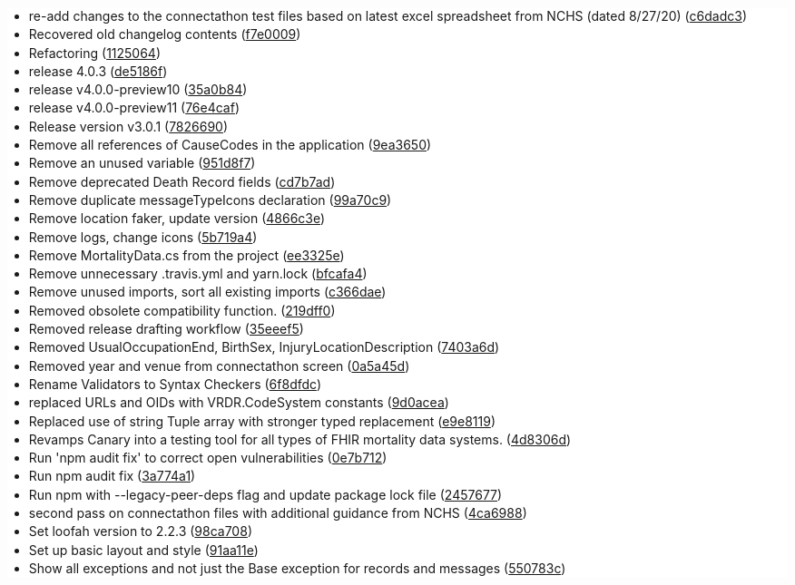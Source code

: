 * re-add changes to the connectathon test files based on latest excel spreadsheet from NCHS (dated 8/27/20) ([c6dadc3](https://www.github.com/nightingaleproject/canary/commit/c6dadc390a970dc0fff91ba470d268fead52348d))
* Recovered old changelog contents ([f7e0009](https://www.github.com/nightingaleproject/canary/commit/f7e00096ac53f5039b43e7c5442693c6ecb550de))
* Refactoring ([1125064](https://www.github.com/nightingaleproject/canary/commit/11250649970de97419e1e3a9fda5cd5163edb2ba))
* release 4.0.3 ([de5186f](https://www.github.com/nightingaleproject/canary/commit/de5186fc3b231a9904f052820e656c03b7dbf9cb))
* release v4.0.0-preview10 ([35a0b84](https://www.github.com/nightingaleproject/canary/commit/35a0b84f5117408c0a49d7dc64f0c597b48864f0))
* release v4.0.0-preview11 ([76e4caf](https://www.github.com/nightingaleproject/canary/commit/76e4caf94024188449a4122bdc80d396e07a6399))
* Release version v3.0.1 ([7826690](https://www.github.com/nightingaleproject/canary/commit/782669064a725991cedf6595b9f364179279b6fd))
* Remove all references of CauseCodes in the application ([9ea3650](https://www.github.com/nightingaleproject/canary/commit/9ea3650d7ec453dbf5115b7b1e9df1bc160f87f9))
* Remove an unused variable ([951d8f7](https://www.github.com/nightingaleproject/canary/commit/951d8f78b9a4dc6ed9ae3cd3e61eab66ee340fcb))
* Remove deprecated Death Record fields ([cd7b7ad](https://www.github.com/nightingaleproject/canary/commit/cd7b7ada5d92da11a8b3eb8a74960208ab6cee4e))
* Remove duplicate messageTypeIcons declaration ([99a70c9](https://www.github.com/nightingaleproject/canary/commit/99a70c9d9815a5fe7ede0424ec78f1af4d1fd2ec))
* Remove location faker, update version ([4866c3e](https://www.github.com/nightingaleproject/canary/commit/4866c3ec9ba061c9db29844a13e3ad0fa5b7567d))
* Remove logs, change icons ([5b719a4](https://www.github.com/nightingaleproject/canary/commit/5b719a454f5b44a19371493256e9760b05b842ec))
* Remove MortalityData.cs from the project ([ee3325e](https://www.github.com/nightingaleproject/canary/commit/ee3325e50c0761dc407185919de27d4607fdcf2e))
* Remove unnecessary .travis.yml and yarn.lock ([bfcafa4](https://www.github.com/nightingaleproject/canary/commit/bfcafa44b5aac024a82a5e9e16448e167a3ea82e))
* Remove unused imports, sort all existing imports ([c366dae](https://www.github.com/nightingaleproject/canary/commit/c366dae132f9ccc03119769e78cbfe42f71ae862))
* Removed obsolete compatibility function. ([219dff0](https://www.github.com/nightingaleproject/canary/commit/219dff08784114c9939e75356ee3e5a54d673fcf))
* Removed release drafting workflow ([35eeef5](https://www.github.com/nightingaleproject/canary/commit/35eeef5bceaa6a82abb71ef20ac7aa0649511b54))
* Removed UsualOccupationEnd, BirthSex, InjuryLocationDescription ([7403a6d](https://www.github.com/nightingaleproject/canary/commit/7403a6d462b5f5d1e461058ddca37b8254565678))
* Removed year and venue from connectathon screen ([0a5a45d](https://www.github.com/nightingaleproject/canary/commit/0a5a45db4771a3f336a28d349b94f94d36d739d2))
* Rename Validators to Syntax Checkers ([6f8dfdc](https://www.github.com/nightingaleproject/canary/commit/6f8dfdc36e300d0ae1a663c23bf7989982602f81))
* replaced URLs and OIDs with VRDR.CodeSystem constants ([9d0acea](https://www.github.com/nightingaleproject/canary/commit/9d0acea4a48a9237fae5afcd9c3a20e02bea6b68))
* Replaced use of string Tuple array with stronger typed replacement ([e9e8119](https://www.github.com/nightingaleproject/canary/commit/e9e8119065f9f0025b1e2734afc47c139d7f39af))
* Revamps Canary into a testing tool for all types of FHIR mortality data systems. ([4d8306d](https://www.github.com/nightingaleproject/canary/commit/4d8306d49a2a863ff3e9b055119950934327c93f))
* Run 'npm audit fix' to correct open vulnerabilities ([0e7b712](https://www.github.com/nightingaleproject/canary/commit/0e7b71263b010a91934218e1563b84a6c0bec408))
* Run npm audit fix ([3a774a1](https://www.github.com/nightingaleproject/canary/commit/3a774a17d1b34da748f2b8402801ce419738bd32))
* Run npm with --legacy-peer-deps flag and update package lock file ([2457677](https://www.github.com/nightingaleproject/canary/commit/2457677d207a7b7fd7505be9a48e0508f23cda89))
* second pass on connectathon files with additional guidance from NCHS ([4ca6988](https://www.github.com/nightingaleproject/canary/commit/4ca6988362a75c361584163a7290ba40507595f3))
* Set loofah version to 2.2.3 ([98ca708](https://www.github.com/nightingaleproject/canary/commit/98ca708d5652b598d769785cfcd966234e1f0451))
* Set up basic layout and style ([91aa11e](https://www.github.com/nightingaleproject/canary/commit/91aa11e917c70181cf79de8f2f4e008283877fdc))
* Show all exceptions and not just the Base exception for records and messages ([550783c](https://www.github.com/nightingaleproject/canary/commit/550783c1df5a08fae02fbeeb3ce6a755ce76e786))